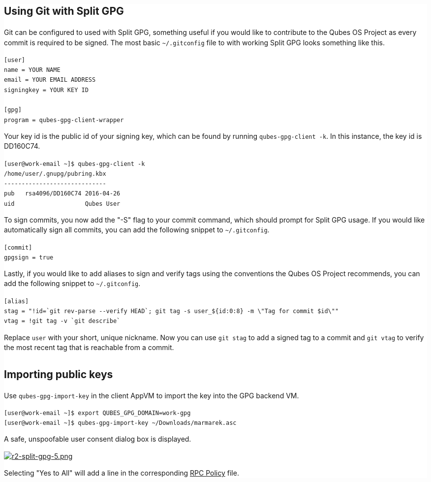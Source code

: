 ## Using Git with Split GPG ##

Git can be configured to used with Split GPG, something useful if you would like to contribute to the Qubes OS Project as every commit is required to be signed.
The most basic `~/.gitconfig` file to with working Split GPG looks something like this.

    [user]
    name = YOUR NAME
    email = YOUR EMAIL ADDRESS
    signingkey = YOUR KEY ID

    [gpg]
    program = qubes-gpg-client-wrapper

Your key id is the public id of your signing key, which can be found by running `qubes-gpg-client -k`.
In this instance, the key id is DD160C74.

    [user@work-email ~]$ qubes-gpg-client -k
    /home/user/.gnupg/pubring.kbx
    -----------------------------
    pub   rsa4096/DD160C74 2016-04-26
    uid                    Qubes User

To sign commits, you now add the "-S" flag to your commit command, which should prompt for Split GPG usage.
If you would like automatically sign all commits, you can add the following snippet to `~/.gitconfig`.

    [commit]
    gpgsign = true

Lastly, if you would like to add aliases to sign and verify tags using the conventions the Qubes OS Project recommends, you can add the following snippet to `~/.gitconfig`.

    [alias]
    stag = "!id=`git rev-parse --verify HEAD`; git tag -s user_${id:0:8} -m \"Tag for commit $id\""
    vtag = !git tag -v `git describe`

Replace `user` with your short, unique nickname.
Now you can use `git stag` to add a signed tag to a commit and `git vtag` to verify the most recent tag that is reachable from a commit.

## Importing public keys ###

Use `qubes-gpg-import-key` in the client AppVM to import the key into the GPG backend VM.

    [user@work-email ~]$ export QUBES_GPG_DOMAIN=work-gpg
    [user@work-email ~]$ qubes-gpg-import-key ~/Downloads/marmarek.asc

A safe, unspoofable user consent dialog box is displayed.

[![r2-split-gpg-5.png](/attachment/wiki/SplitGpg/r2-split-gpg-5.png)](/attachment/wiki/SplitGpg/r2-split-gpg-5.png)

Selecting "Yes to All" will add a line in the corresponding [RPC Policy] file.


[#474]: https://github.com/QubesOS/qubes-issues/issues/474
[using Split GPG with subkeys]: #advanced-using-split-gpg-with-subkeys
[intro]: #what-is-split-gpg-and-why-should-i-use-it-instead-of-the-standard-gpg
[se-pinentry]: https://unix.stackexchange.com/a/379373
[​subkeys]: https://wiki.debian.org/Subkeys
[copied]: /doc/copying-files#security
[pasted]: /doc/copy-paste#security
[​MUA]: https://en.wikipedia.org/wiki/Mail_user_agent
[covert channels]: /doc/data-leaks
[trusting-templates]: /doc/templates/#trusting-your-templatevms
[openpgp-in-qubes-os]: https://groups.google.com/d/topic/qubes-users/Kwfuern-R2U/discussion
[cabal]: https://alexcabal.com/creating-the-perfect-gpg-keypair/
[luck]: https://gist.github.com/abeluck/3383449
[apapadop]: https://apapadop.wordpress.com/2013/08/21/using-gnupg-with-qubesos/
[current-limitations]: #current-limitations
[RPC Policy]: /doc/rpc-policy/
[Thunderbird:OpenPGP:Smartcards]: https://wiki.mozilla.org/Thunderbird:OpenPGP:Smartcards
